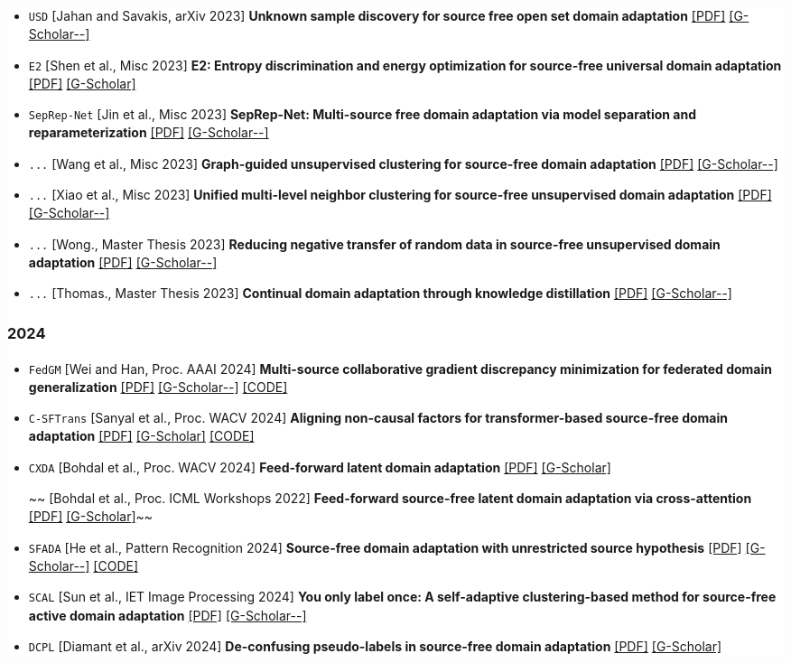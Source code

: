 - `USD` [Jahan and Savakis, arXiv 2023] **Unknown sample discovery for source free open set domain adaptation** [[PDF]](https://arxiv.org/abs/2312.03767) [[G-Scholar--]]()

- `E2` [Shen et al., Misc 2023] **E2: Entropy discrimination and energy optimization for source-free universal domain adaptation** [[PDF]](https://openreview.net/forum?id=FMEXgK9-I8) [[G-Scholar]](https://scholar.google.com/scholar?cluster=2517695593354531262&hl=en)

- `SepRep-Net` [Jin et al., Misc 2023] **SepRep-Net: Multi-source free domain adaptation via model separation and reparameterization** [[PDF]](https://openreview.net/forum?id=E67OghNSDMf) [[G-Scholar--]]()

- `...` [Wang et al., Misc 2023] **Graph-guided unsupervised clustering for source-free domain adaptation** [[PDF]](https://lrjconan.github.io/UBC-EECE571F-DL-Structures/assets/sample_reports_2022_W1/report_06.pdf) [[G-Scholar--]]()

- `...` [Xiao et al., Misc 2023] **Unified multi-level neighbor clustering for source-free unsupervised domain adaptation** [[PDF]](https://papers.ssrn.com/sol3/papers.cfm?abstract_id=4545323) [[G-Scholar--]]()

- `...` [Wong., Master Thesis 2023] **Reducing negative transfer of random data in source-free unsupervised domain adaptation** [[PDF]](https://ir.lib.uwo.ca/cgi/viewcontent.cgi?article=11907&context=etd) [[G-Scholar--]]() 

- `...` [Thomas., Master Thesis 2023] **Continual domain adaptation through knowledge distillation** [[PDF]](https://scholarworks.rit.edu/theses/11545/) [[G-Scholar--]]() 

### 2024
- `FedGM` [Wei and Han, Proc. AAAI 2024] **Multi-source collaborative gradient discrepancy minimization for federated domain generalization** [[PDF]](https://www.researchgate.net/publication/377162689_Multi-Source_Collaborative_Gradient_Discrepancy_Minimization_for_Federated_Domain_Generalization) [[G-Scholar--]]() [[CODE]](https://github.com/weiyikang/FedGM_torch)

- `C-SFTrans` [Sanyal et al., Proc. WACV 2024] **Aligning non-causal factors for transformer-based source-free domain adaptation** [[PDF]](https://arxiv.org/abs/2311.16294/) [[G-Scholar]](https://scholar.google.com/scholar?cluster=15477511778305510501&hl=en) [[CODE]](https://github.com/val-iisc/DSiT-SFDA)

- `CXDA` [Bohdal et al., Proc. WACV 2024] **Feed-forward latent domain adaptation** [[PDF]](https://openaccess.thecvf.com/content/WACV2024/html/Bohdal_Feed-Forward_Latent_Domain_Adaptation_WACV_2024_paper.html) [[G-Scholar]](https://scholar.google.com/scholar?cluster=15837576530441040681&hl=en)

  ~~ [Bohdal et al., Proc. ICML Workshops 2022] **Feed-forward source-free latent domain adaptation via cross-attention** [[PDF]](https://openreview.net/forum?id=EiQB09V5IX) [[G-Scholar]](https://scholar.google.com/scholar?cluster=15837576530441040681&hl=en)~~

- `SFADA` [He et al., Pattern Recognition 2024] **Source-free domain adaptation with unrestricted source hypothesis** [[PDF]](https://www.sciencedirect.com/science/article/pii/S0031320323009433) [[G-Scholar--]]() [[CODE]](https://github.com/tiggers23/SFADA-main)

- `SCAL` [Sun et al., IET Image Processing 2024] **You only label once: A self-adaptive clustering-based method for source-free active domain adaptation** [[PDF]](https://ietresearch.onlinelibrary.wiley.com/doi/abs/10.1049/ipr2.13025) [[G-Scholar--]]()

- `DCPL` [Diamant et al., arXiv 2024] **De-confusing pseudo-labels in source-free domain adaptation** [[PDF]](https://arxiv.org/abs/2401.01650) [[G-Scholar]](https://scholar.google.com/scholar?cluster=7142632812358574823&hl=en)
